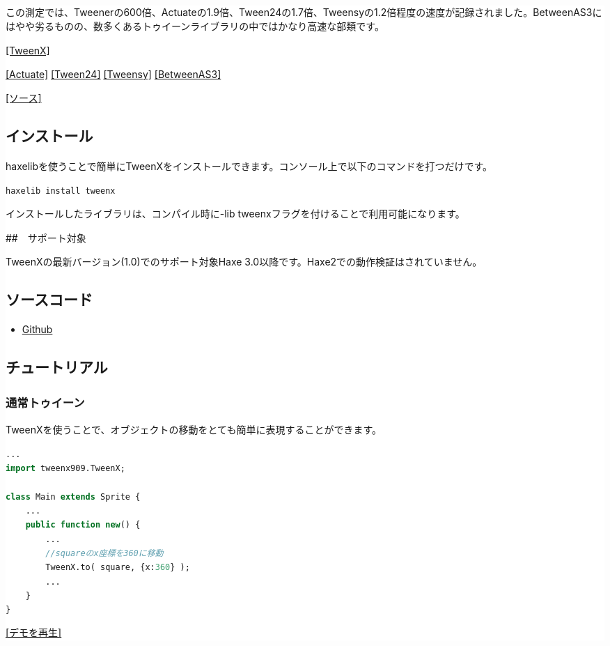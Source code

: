 この測定では、Tweenerの600倍、Actuateの1.9倍、Tween24の1.7倍、Tweensyの1.2倍程度の速度が記録されました。BetweenAS3にはやや劣るものの、数多くあるトゥイーンライブラリの中ではかなり高速な部類です。

[[TweenX]](sample/bench/TweenXBench.swf?width=401&height=401 "TweenX")

[[Actuate]](sample/bench/ActuateBench.swf?width=401&height=401 "Actuate")
[[Tween24]](sample/bench/Tween24Bench.swf?width=401&height=401 "Tween24")
[[Tweensy]](sample/bench/TweensyBench.swf?width=401&height=401 "Tweensy")
[[BetweenAS3]](sample/bench/BetweenAS3Bench.swf?width=401&height=401 "BetweenAS3")

[[ソース]](https://github.com/shohei909/tweenx/blob/master/sample/800_BenchMark/src?at=master)


## インストール

haxelibを使うことで簡単にTweenXをインストールできます。コンソール上で以下のコマンドを打つだけです。

```haxe
haxelib install tweenx
```

インストールしたライブラリは、コンパイル時に-lib tweenxフラグを付けることで利用可能になります。

##　サポート対象

TweenXの最新バージョン(1.0)でのサポート対象Haxe 3.0以降です。Haxe2での動作検証はされていません。

## ソースコード

* [Github](https://github.com/shohei909/tweenx/src/tweenxcore)

## チュートリアル



### 通常トゥイーン

TweenXを使うことで、オブジェクトの移動をとても簡単に表現することができます。

```haxe
...
import tweenx909.TweenX;

class Main extends Sprite {
	...
	public function new() {
		...
		//squareのx座標を360に移動
		TweenX.to( square, {x:360} );
		...
	}
}
```

[[デモを再生]](sample/SimplestTween.swf?width=401&height=401 "通常トゥイーン")
